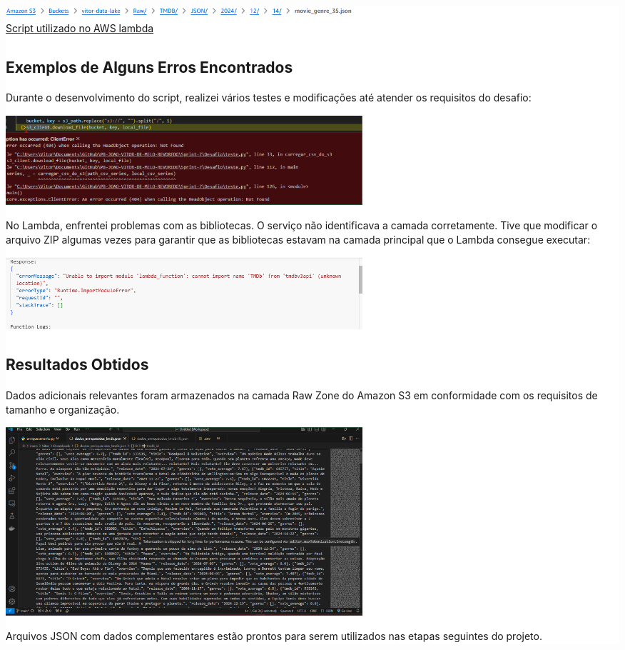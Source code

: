 <img src="../Evidencias/estrutura_formada.png" width="500px" alt="Evidência da estrutura formada">
<br>
<a href="./lambda_function.py">Script utilizado no AWS lambda</a>
<h2>Exemplos de Alguns Erros Encontrados</h2>
<p>Durante o desenvolvimento do script, realizei vários testes e modificações até atender os requisitos do desafio:</p>
<img src="../Evidencias/ex_erro.png" width="500px" alt="Exemplo de erro no script">
<p>No Lambda, enfrentei problemas com as bibliotecas. O serviço não identificava a camada corretamente. Tive que modificar o arquivo ZIP algumas vezes para garantir que as bibliotecas estavam na camada principal que o Lambda consegue executar:</p>
<img src="../Evidencias/erro_libs.png" width="500px" alt="Exemplo de erro no Lambda">

<h2>Resultados Obtidos</h2>
<p>Dados adicionais relevantes foram armazenados na camada Raw Zone do Amazon S3 em conformidade com os requisitos de tamanho e organização.</p>
<img src="../Evidencias/arquivo_json.png" width="500px" alt="Estrutura formada">  
<p>Arquivos JSON com dados complementares estão prontos para serem utilizados nas etapas seguintes do projeto.</p>
